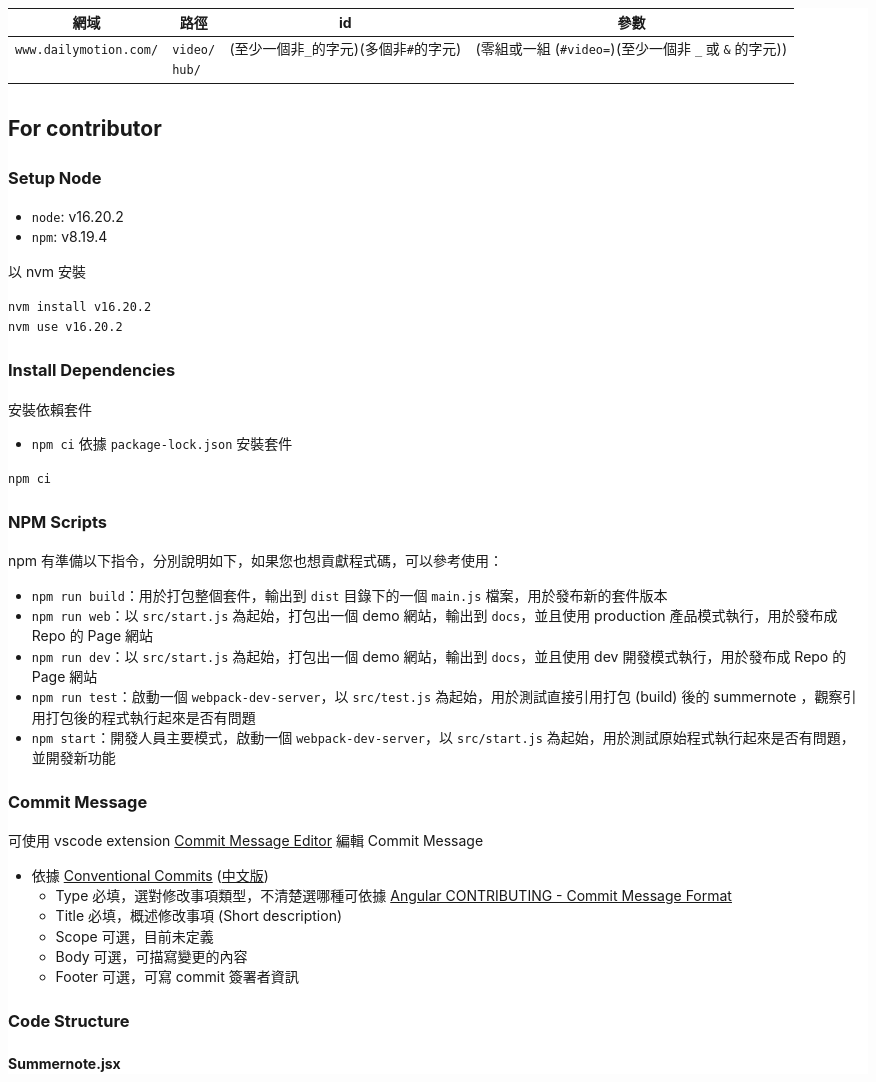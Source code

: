 | 網域                   | 路徑                 | id                                     | 參數                                                   |
| ---------------------- | -------------------- | -------------------------------------- | ------------------------------------------------------ |
| `www.dailymotion.com/` | `video/` <br> `hub/` | (至少一個非`_`的字元)(多個非`#`的字元) | (零組或一組 (`#video=`)(至少一個非 `_` 或 `&` 的字元)) |


## For contributor
### Setup Node
- `node`: v16.20.2
- `npm`: v8.19.4

以 nvm 安裝

```bash
nvm install v16.20.2
nvm use v16.20.2
```

### Install Dependencies
安裝依賴套件
- `npm ci` 依據 `package-lock.json` 安裝套件

```bash
npm ci
```


### NPM Scripts
npm 有準備以下指令，分別說明如下，如果您也想貢獻程式碼，可以參考使用：


* `npm run build`：用於打包整個套件，輸出到 `dist` 目錄下的一個 `main.js` 檔案，用於發布新的套件版本
* `npm run web`：以 `src/start.js` 為起始，打包出一個 demo 網站，輸出到 `docs`，並且使用 production 產品模式執行，用於發布成 Repo 的 Page 網站
* `npm run dev`：以 `src/start.js` 為起始，打包出一個 demo 網站，輸出到 `docs`，並且使用 dev 開發模式執行，用於發布成 Repo 的 Page 網站
* `npm run test`：啟動一個 `webpack-dev-server`，以 `src/test.js` 為起始，用於測試直接引用打包 (build) 後的 summernote ，觀察引用打包後的程式執行起來是否有問題
* `npm start`：開發人員主要模式，啟動一個 `webpack-dev-server`，以 `src/start.js` 為起始，用於測試原始程式執行起來是否有問題，並開發新功能


### Commit Message
可使用 vscode extension [Commit Message Editor](https://marketplace.visualstudio.com/items?itemName=adam-bender.commit-message-editor) 編輯 Commit Message

- 依據 [Conventional Commits](https://www.conventionalcommits.org/en/v1.0.0/) ([中文版](https://www.conventionalcommits.org/zh-hant/v1.0.0/))
    - Type 必填，選對修改事項類型，不清楚選哪種可依據 [Angular CONTRIBUTING - Commit Message Format](https://github.com/angular/angular/blob/main/CONTRIBUTING.md#-commit-message-format)
    - Title 必填，概述修改事項 (Short description)
    - Scope 可選，目前未定義
    - Body 可選，可描寫變更的內容
    - Footer 可選，可寫 commit 簽署者資訊



### Code Structure
#### Summernote.jsx
